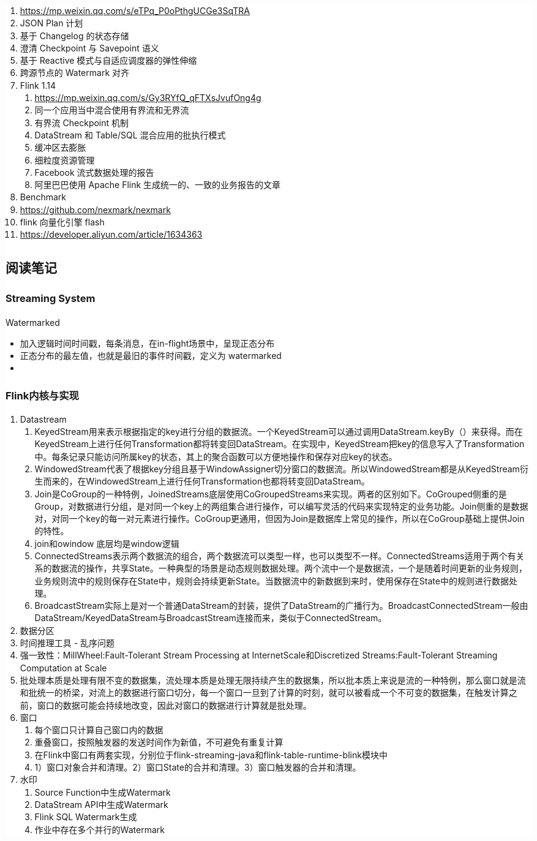    1. https://mp.weixin.qq.com/s/eTPq_P0oPthgUCGe3SqTRA
   2. JSON Plan 计划
   3. 基于 Changelog 的状态存储
   4. 澄清 Checkpoint 与 Savepoint 语义
   5. 基于 Reactive 模式与自适应调度器的弹性伸缩
   6. 跨源节点的 Watermark 对齐
9. Flink 1.14
   1. https://mp.weixin.qq.com/s/Gy3RYfQ_qFTXsJvufOng4g
   2. 同一个应用当中混合使用有界流和无界流
   3. 有界流 Checkpoint 机制
   4. DataStream 和 Table/SQL 混合应用的批执行模式
   5. 缓冲区去膨胀
   6. 细粒度资源管理
   7. Facebook 流式数据处理的报告
   8. 阿里巴巴使用 Apache Flink 生成统一的、一致的业务报告的文章
10. Benchmark
   1. https://github.com/nexmark/nexmark
11. flink 向量化引擎 flash
   1. https://developer.aliyun.com/article/1634363




## 阅读笔记
### Streaming System 


Watermarked
- 加入逻辑时间时间戳，每条消息，在in-flight场景中，呈现正态分布
- 正态分布的最左值，也就是最旧的事件时间戳，定义为 watermarked
- 

### Flink内核与实现
1. Datastream
   1. KeyedStream用来表示根据指定的key进行分组的数据流。一个KeyedStream可以通过调用DataStream.keyBy（）来获得。而在KeyedStream上进行任何Transformation都将转变回DataStream。在实现中，KeyedStream把key的信息写入了Transformation中。每条记录只能访问所属key的状态，其上的聚合函数可以方便地操作和保存对应key的状态。
   2. WindowedStream代表了根据key分组且基于WindowAssigner切分窗口的数据流。所以WindowedStream都是从KeyedStream衍生而来的，在WindowedStream上进行任何Transformation也都将转变回DataStream。
   3. Join是CoGroup的一种特例，JoinedStreams底层使用CoGroupedStreams来实现。两者的区别如下。CoGrouped侧重的是Group，对数据进行分组，是对同一个key上的两组集合进行操作，可以编写灵活的代码来实现特定的业务功能。Join侧重的是数据对，对同一个key的每一对元素进行操作。CoGroup更通用，但因为Join是数据库上常见的操作，所以在CoGroup基础上提供Join的特性。
   4. join和owindow 底层均是window逻辑
   5. ConnectedStreams表示两个数据流的组合，两个数据流可以类型一样，也可以类型不一样。ConnectedStreams适用于两个有关系的数据流的操作，共享State。一种典型的场景是动态规则数据处理。两个流中一个是数据流，一个是随着时间更新的业务规则，业务规则流中的规则保存在State中，规则会持续更新State。当数据流中的新数据到来时，使用保存在State中的规则进行数据处理。
   6. BroadcastStream实际上是对一个普通DataStream的封装，提供了DataStream的广播行为。BroadcastConnectedStream一般由DataStream/KeyedDataStream与BroadcastStream连接而来，类似于ConnectedStream。
2. 数据分区
3. 时间推理工具 - 乱序问题
4. 强一致性：MillWheel:Fault-Tolerant Stream Processing at InternetScale和Discretized Streams:Fault-Tolerant Streaming Computation at Scale
5. 批处理本质是处理有限不变的数据集，流处理本质是处理无限持续产生的数据集，所以批本质上来说是流的一种特例，那么窗口就是流和批统一的桥梁，对流上的数据进行窗口切分，每一个窗口一旦到了计算的时刻，就可以被看成一个不可变的数据集，在触发计算之前，窗口的数据可能会持续地改变，因此对窗口的数据进行计算就是批处理。
6. 窗口
   1. 每个窗口只计算自己窗口内的数据
   2. 重叠窗口，按照触发器的发送时间作为新值，不可避免有重复计算
   3. 在Flink中窗口有两套实现，分别位于flink-streaming-java和flink-table-runtime-blink模块中
   4. 1）窗口对象合并和清理。2）窗口State的合并和清理。3）窗口触发器的合并和清理。
7. 水印
   1. Source Function中生成Watermark
   2. DataStream API中生成Watermark
   3. Flink SQL Watermark生成
   4. 作业中存在多个并行的Watermark
